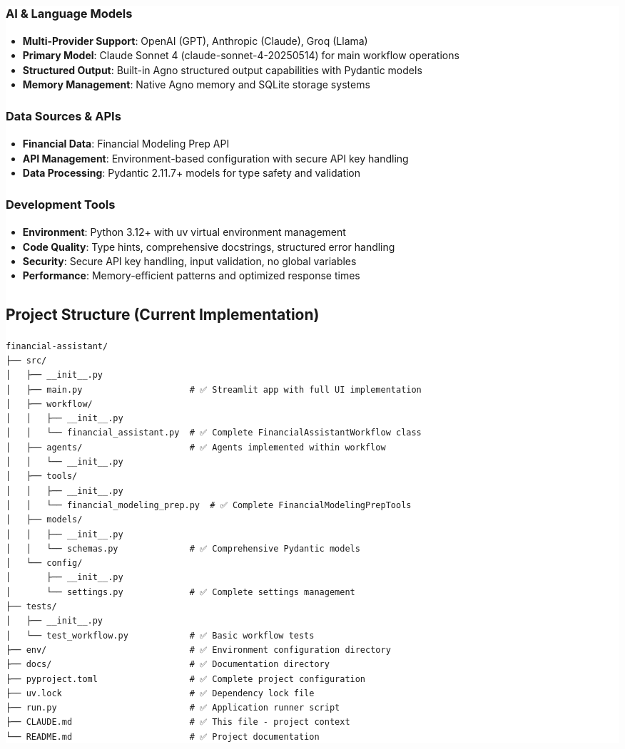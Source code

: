 ### AI & Language Models

- **Multi-Provider Support**: OpenAI (GPT), Anthropic (Claude), Groq (Llama)
- **Primary Model**: Claude Sonnet 4 (claude-sonnet-4-20250514) for main workflow operations
- **Structured Output**: Built-in Agno structured output capabilities with Pydantic models
- **Memory Management**: Native Agno memory and SQLite storage systems

### Data Sources & APIs

- **Financial Data**: Financial Modeling Prep API
- **API Management**: Environment-based configuration with secure API key handling
- **Data Processing**: Pydantic 2.11.7+ models for type safety and validation

### Development Tools

- **Environment**: Python 3.12+ with uv virtual environment management
- **Code Quality**: Type hints, comprehensive docstrings, structured error handling
- **Security**: Secure API key handling, input validation, no global variables
- **Performance**: Memory-efficient patterns and optimized response times

## Project Structure (Current Implementation)

```
financial-assistant/
├── src/
│   ├── __init__.py
│   ├── main.py                     # ✅ Streamlit app with full UI implementation
│   ├── workflow/
│   │   ├── __init__.py
│   │   └── financial_assistant.py  # ✅ Complete FinancialAssistantWorkflow class
│   ├── agents/                     # ✅ Agents implemented within workflow
│   │   └── __init__.py
│   ├── tools/
│   │   ├── __init__.py
│   │   └── financial_modeling_prep.py  # ✅ Complete FinancialModelingPrepTools
│   ├── models/
│   │   ├── __init__.py
│   │   └── schemas.py              # ✅ Comprehensive Pydantic models
│   └── config/
│       ├── __init__.py
│       └── settings.py             # ✅ Complete settings management
├── tests/
│   ├── __init__.py
│   └── test_workflow.py            # ✅ Basic workflow tests
├── env/                            # ✅ Environment configuration directory
├── docs/                           # ✅ Documentation directory
├── pyproject.toml                  # ✅ Complete project configuration
├── uv.lock                         # ✅ Dependency lock file
├── run.py                          # ✅ Application runner script
├── CLAUDE.md                       # ✅ This file - project context
└── README.md                       # ✅ Project documentation
```
